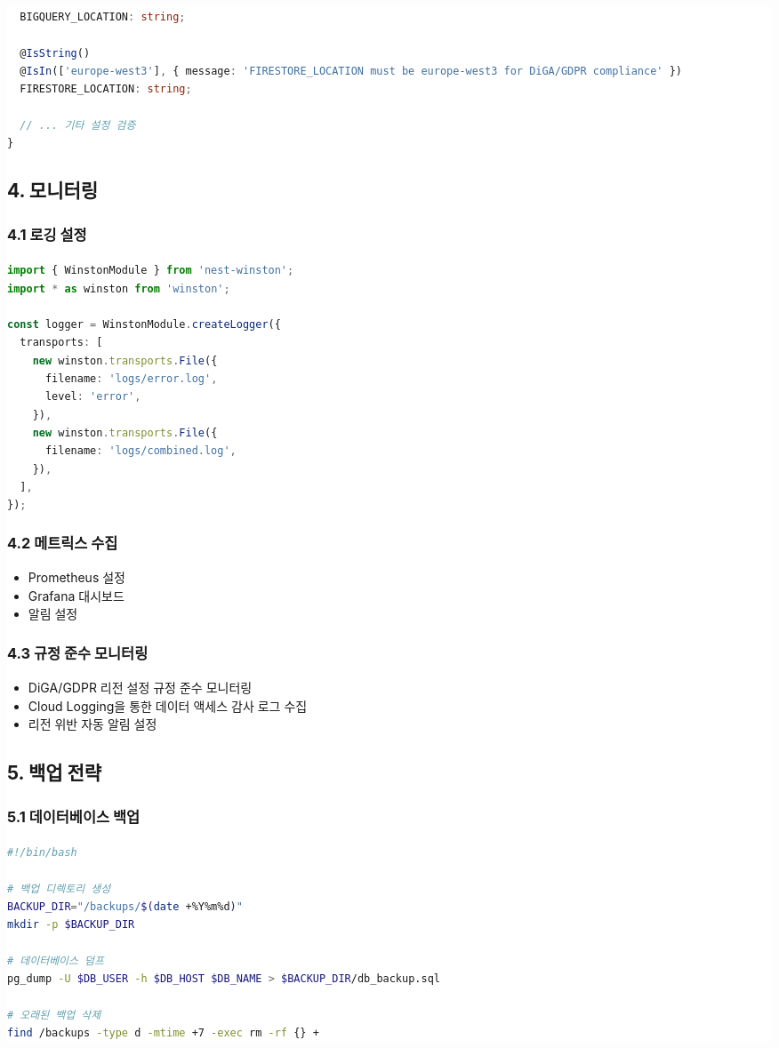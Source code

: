 ```typescript
  BIGQUERY_LOCATION: string;
  
  @IsString()
  @IsIn(['europe-west3'], { message: 'FIRESTORE_LOCATION must be europe-west3 for DiGA/GDPR compliance' })
  FIRESTORE_LOCATION: string;

  // ... 기타 설정 검증
}
```

## 4. 모니터링

### 4.1 로깅 설정
```typescript
import { WinstonModule } from 'nest-winston';
import * as winston from 'winston';

const logger = WinstonModule.createLogger({
  transports: [
    new winston.transports.File({
      filename: 'logs/error.log',
      level: 'error',
    }),
    new winston.transports.File({
      filename: 'logs/combined.log',
    }),
  ],
});
```

### 4.2 메트릭스 수집
- Prometheus 설정
- Grafana 대시보드
- 알림 설정

### 4.3 규정 준수 모니터링
- DiGA/GDPR 리전 설정 규정 준수 모니터링
- Cloud Logging을 통한 데이터 액세스 감사 로그 수집
- 리전 위반 자동 알림 설정

## 5. 백업 전략

### 5.1 데이터베이스 백업
```bash
#!/bin/bash

# 백업 디렉토리 생성
BACKUP_DIR="/backups/$(date +%Y%m%d)"
mkdir -p $BACKUP_DIR

# 데이터베이스 덤프
pg_dump -U $DB_USER -h $DB_HOST $DB_NAME > $BACKUP_DIR/db_backup.sql

# 오래된 백업 삭제
find /backups -type d -mtime +7 -exec rm -rf {} +
```
